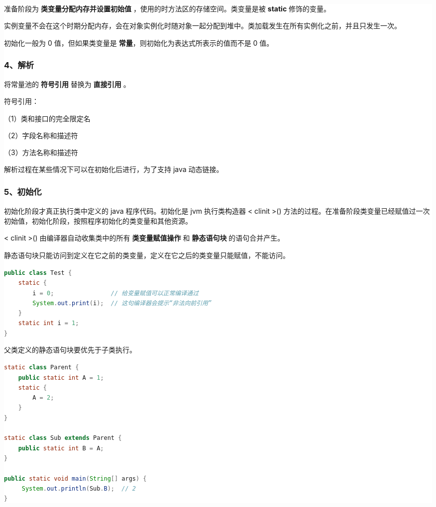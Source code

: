 准备阶段为 __类变量分配内存并设置初始值__ ，使用的时方法区的存储空间。类变量是被 __static__ 修饰的变量。

实例变量不会在这个时期分配内存，会在对象实例化时随对象一起分配到堆中。类加载发生在所有实例化之前，并且只发生一次。

初始化一般为 0 值，但如果类变量是 __常量__，则初始化为表达式所表示的值而不是 0 值。

### 4、解析

将常量池的 __符号引用__ 替换为 __直接引用__ 。

符号引用：

（1）类和接口的完全限定名

（2）字段名称和描述符

（3）方法名称和描述符

解析过程在某些情况下可以在初始化后进行，为了支持 java 动态链接。

### 5、初始化

初始化阶段才真正执行类中定义的 java 程序代码。初始化是 jvm 执行类构造器 < clinit >() 方法的过程。在准备阶段类变量已经赋值过一次初始值，初始化阶段，按照程序初始化的类变量和其他资源。

< clinit >() 由编译器自动收集类中的所有 __类变量赋值操作__ 和 __静态语句块__ 的语句合并产生。

静态语句块只能访问到定义在它之前的类变量，定义在它之后的类变量只能赋值，不能访问。

```java
public class Test {
    static {
        i = 0;                // 给变量赋值可以正常编译通过
        System.out.print(i);  // 这句编译器会提示“非法向前引用”
    }
    static int i = 1;
}
```

父类定义的静态语句块要优先于子类执行。

```java
static class Parent {
    public static int A = 1;
    static {
        A = 2;
    }
}

static class Sub extends Parent {
    public static int B = A;
}

public static void main(String[] args) {
     System.out.println(Sub.B);  // 2
}
```

